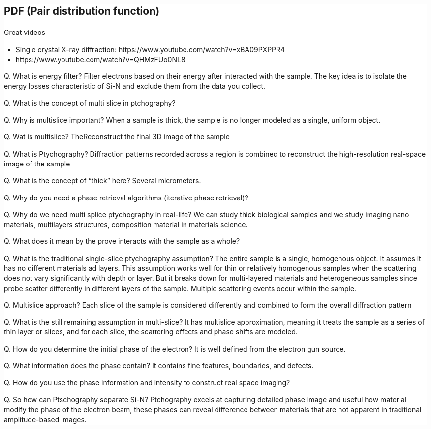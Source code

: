 ## PDF (Pair distribution function)

Great videos

- Single crystal X-ray diffraction: https://www.youtube.com/watch?v=xBA09PXPPR4
- https://www.youtube.com/watch?v=QHMzFUo0NL8

Q. What is energy filter?
Filter electrons based on their energy after interacted with the sample. The key idea is to isolate the energy losses characteristic of Si-N and exclude them from the data you collect.

Q. What is the concept of multi slice in ptchography?

Q. Why is multislice important?
When a sample is thick, the sample is no longer modeled as a single, uniform object.

Q. Wat is multislice?
TheReconstruct the final 3D image of the sample

Q. What is Ptychography?
Diffraction patterns recorded across a region is combined to reconstruct the high-resolution real-space image of the sample

Q. What is the concept of “thick” here?
Several micrometers.

Q. Why do you need a phase retrieval algorithms (iterative phase retrieval)?

Q. Why do we need multi splice ptychography in real-life?
We can study thick biological samples and we study imaging nano materials, multilayers structures, composition material in materials science.

Q. What does it mean by the prove interacts with the sample as a whole?

Q. What is the traditional single-slice ptychography assumption?
The entire sample is a single, homogenous object. It assumes it has no different materials ad layers. This assumption works well for thin or relatively homogenous samples when the scattering does not vary significantly with depth or layer. But it breaks down for multi-layered materials and heterogeneous samples since probe scatter differently in different layers of the sample. Multiple scattering events occur within the sample.

Q. Multislice approach?
Each slice of the sample is considered differently and combined to form the overall diffraction pattern

Q. What is the still remaining assumption in multi-slice?
It has multislice approximation, meaning it treats the sample as a series of thin layer or slices, and for each slice, the scattering effects and phase shifts are modeled.

Q. How do you determine the initial phase of the electron?
It is well defined from the electron gun source.

Q. What information does the phase contain?
It contains fine features, boundaries, and defects.

Q. How do you use the phase information and intensity to construct real space imaging?

Q. So how can Ptschography separate Si-N?
Ptchography excels at capturing detailed phase image and useful how material modify the phase of the electron beam, these phases can reveal difference between materials that are not apparent in traditional amplitude-based images.
